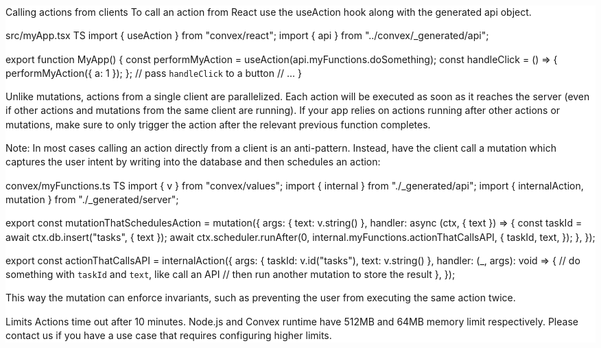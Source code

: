 Calling actions from clients
To call an action from React use the useAction hook along with the generated api object.

src/myApp.tsx
TS
import { useAction } from "convex/react";
import { api } from "../convex/_generated/api";

export function MyApp() {
  const performMyAction = useAction(api.myFunctions.doSomething);
  const handleClick = () => {
    performMyAction({ a: 1 });
  };
  // pass `handleClick` to a button
  // ...
}

Unlike mutations, actions from a single client are parallelized. Each action will be executed as soon as it reaches the server (even if other actions and mutations from the same client are running). If your app relies on actions running after other actions or mutations, make sure to only trigger the action after the relevant previous function completes.

Note: In most cases calling an action directly from a client is an anti-pattern. Instead, have the client call a mutation which captures the user intent by writing into the database and then schedules an action:

convex/myFunctions.ts
TS
import { v } from "convex/values";
import { internal } from "./_generated/api";
import { internalAction, mutation } from "./_generated/server";

export const mutationThatSchedulesAction = mutation({
  args: { text: v.string() },
  handler: async (ctx, { text }) => {
    const taskId = await ctx.db.insert("tasks", { text });
    await ctx.scheduler.runAfter(0, internal.myFunctions.actionThatCallsAPI, {
      taskId,
      text,
    });
  },
});

export const actionThatCallsAPI = internalAction({
  args: { taskId: v.id("tasks"), text: v.string() },
  handler: (_, args): void => {
    // do something with `taskId` and `text`, like call an API
    // then run another mutation to store the result
  },
});

This way the mutation can enforce invariants, such as preventing the user from executing the same action twice.

Limits
Actions time out after 10 minutes. Node.js and Convex runtime have 512MB and 64MB memory limit respectively. Please contact us if you have a use case that requires configuring higher limits.
